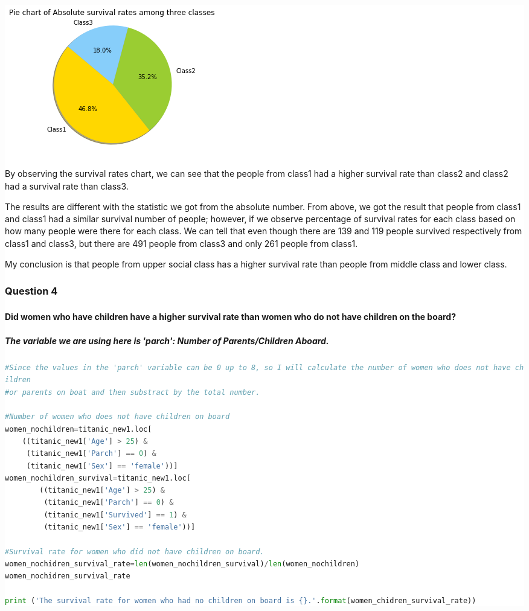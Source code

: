
![png](output_51_0.png)


By observing the survival rates chart, we can see that the people from class1 had a higher survival rate than class2 and class2 had a survival rate than class3.

The results are different with the statistic we got from the absolute number.
From above, we got the result that people from class1 and class1 had a similar survival number of people; however, if we observe percentage of survival rates for each class based on how many people were there for each class. We can tell that even though there are 139 and 119 people survived respectively from class1 and class3, but there are 491 people from class3 and only 261 people from class1.

My conclusion is that people from upper social class has a higher survival rate than people from middle class and lower class.

### Question 4
#### Did women who have children have a higher survival rate than women who do not have children on the board?
##### The variable we are using here is 'parch': Number of Parents/Children Aboard.


```python
#Since the values in the 'parch' variable can be 0 up to 8, so I will calculate the number of women who does not have children 
#or parents on boat and then substract by the total number.

#Number of women who does not have children on board
women_nochildren=titanic_new1.loc[
    ((titanic_new1['Age'] > 25) &
     (titanic_new1['Parch'] == 0) &
     (titanic_new1['Sex'] == 'female'))]
women_nochildren_survival=titanic_new1.loc[
        ((titanic_new1['Age'] > 25) &
         (titanic_new1['Parch'] == 0) &
         (titanic_new1['Survived'] == 1) &
         (titanic_new1['Sex'] == 'female'))]

#Survival rate for women who did not have children on board.
women_nochidren_survival_rate=len(women_nochildren_survival)/len(women_nochildren)
women_nochidren_survival_rate

print ('The survival rate for women who had no children on board is {}.'.format(women_chidren_survival_rate))


```
